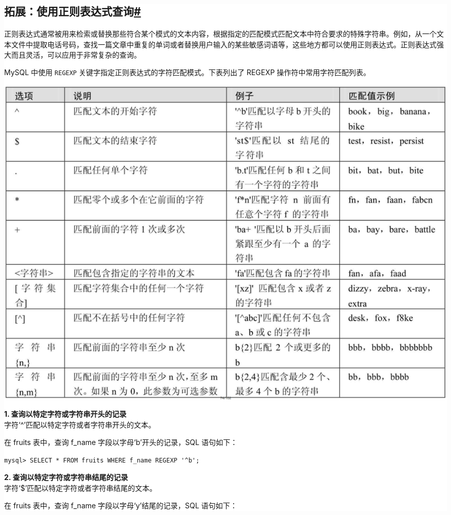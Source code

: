 拓展：使用正则表达式查询[#](#拓展使用正则表达式查询)
-----------------------------

正则表达式通常被用来检索或替换那些符合某个模式的文本内容，根据指定的匹配模式匹配文本中符合要求的特殊字符串。例如，从一个文本文件中提取电话号码，查找一篇文章中重复的单词或者替换用户输入的某些敏感词语等，这些地方都可以使用正则表达式。正则表达式强大而且灵活，可以应用于非常复杂的查询。

MySQL 中使用 `REGEXP` 关键字指定正则表达式的字符匹配模式。下表列出了 REGEXP 操作符中常用字符匹配列表。

[![](MySQL尚硅谷宋红康课件.assets/image-20210926151249943.png)](https://imag.fun-ny.cn/image-20210926151249943.png)

**1. 查询以特定字符或字符串开头的记录**  
字符‘^’匹配以特定字符或者字符串开头的文本。

在 fruits 表中，查询 f_name 字段以字母‘b’开头的记录，SQL 语句如下：

```mysql
mysql> SELECT * FROM fruits WHERE f_name REGEXP '^b';
```

**2. 查询以特定字符或字符串结尾的记录**  
字符‘$’匹配以特定字符或者字符串结尾的文本。

在 fruits 表中，查询 f_name 字段以字母‘y’结尾的记录，SQL 语句如下：
